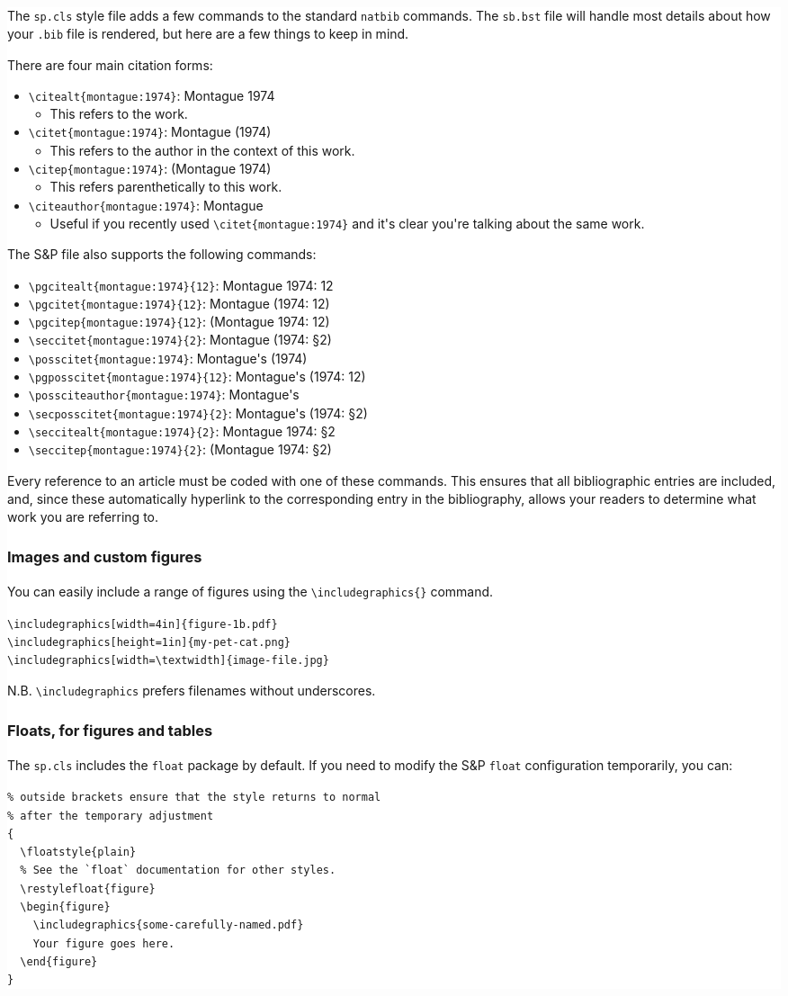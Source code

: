 The `sp.cls` style file adds a few commands to the standard `natbib` commands. The `sb.bst` file will handle most details about how your `.bib` file is rendered, but here are a few things to keep in mind.

There are four main citation forms:

- `\citealt{montague:1974}`: Montague 1974
  - This refers to the work.
- `\citet{montague:1974}`: Montague (1974)
  - This refers to the author in the context of this work.
- `\citep{montague:1974}`: (Montague 1974)
  - This refers parenthetically to this work.
- `\citeauthor{montague:1974}`: Montague
  - Useful if you recently used `\citet{montague:1974}` and it's clear you're talking about the same work.

The S&P file also supports the following commands:

- `\pgcitealt{montague:1974}{12}`: Montague 1974: 12
- `\pgcitet{montague:1974}{12}`: Montague (1974: 12)
- `\pgcitep{montague:1974}{12}`: (Montague 1974: 12)
- `\seccitet{montague:1974}{2}`: Montague (1974: §2)
- `\posscitet{montague:1974}`: Montague's (1974)
- `\pgposscitet{montague:1974}{12}`: Montague's (1974: 12)
- `\possciteauthor{montague:1974}`: Montague's
- `\secposscitet{montague:1974}{2}`: Montague's (1974: §2)
- `\seccitealt{montague:1974}{2}`: Montague 1974: §2
- `\seccitep{montague:1974}{2}`: (Montague 1974: §2)

Every reference to an article must be coded with one of these commands.
This ensures that all bibliographic entries are included, and, since these automatically hyperlink to the corresponding entry in the bibliography, allows your readers to determine what work you are referring to.

### Images and custom figures

You can easily include a range of figures using the `\includegraphics{}` command.

    \includegraphics[width=4in]{figure-1b.pdf}
    \includegraphics[height=1in]{my-pet-cat.png}
    \includegraphics[width=\textwidth]{image-file.jpg}

N.B. `\includegraphics` prefers filenames without underscores.

### Floats, for figures and tables

The `sp.cls` includes the `float` package by default.
If you need to modify the S&P `float` configuration temporarily, you can:

    % outside brackets ensure that the style returns to normal
    % after the temporary adjustment
    {
      \floatstyle{plain}
      % See the `float` documentation for other styles.
      \restylefloat{figure}
      \begin{figure}
        \includegraphics{some-carefully-named.pdf}
        Your figure goes here.
      \end{figure}
    }
